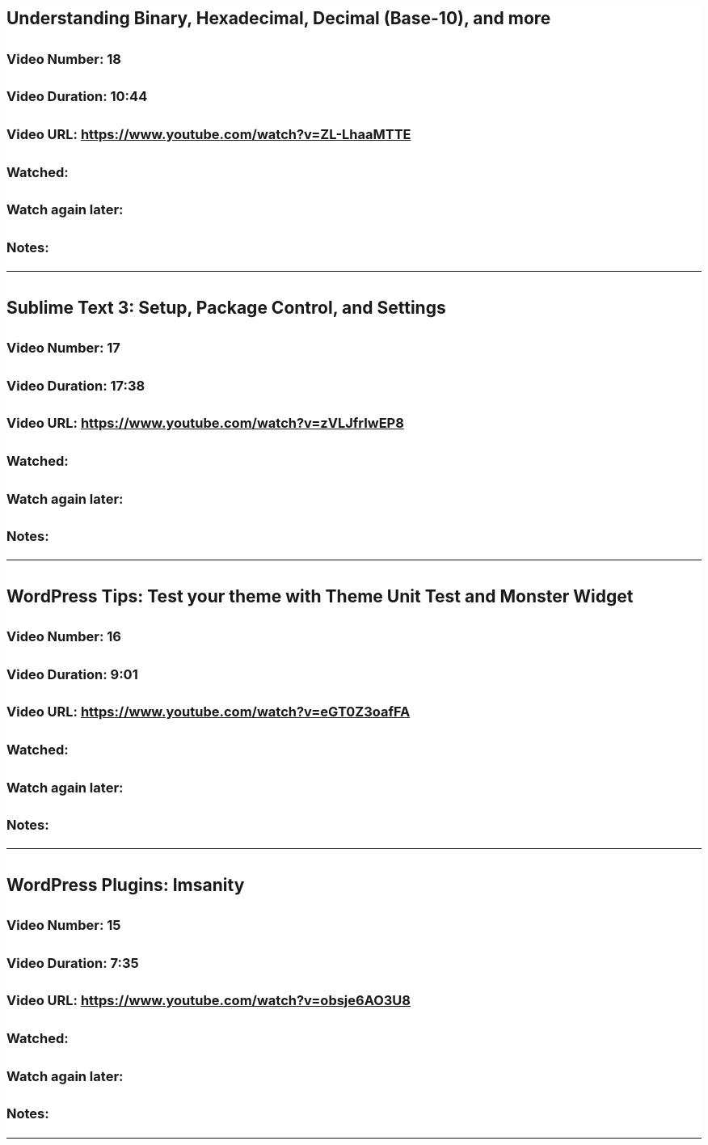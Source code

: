 ## Understanding Binary, Hexadecimal, Decimal (Base-10), and more
### Video Number:       18
### Video Duration:     10:44
### Video URL:          https://www.youtube.com/watch?v=ZL-LhaaMTTE
### Watched:            
### Watch again later:  
### Notes:              
***************************************************************************

## Sublime Text 3: Setup, Package Control, and Settings
### Video Number:       17
### Video Duration:     17:38
### Video URL:          https://www.youtube.com/watch?v=zVLJfrIwEP8
### Watched:            
### Watch again later:  
### Notes:              
***************************************************************************

## WordPress Tips: Test your theme with Theme Unit Test and Monster Widget
### Video Number:       16
### Video Duration:     9:01
### Video URL:          https://www.youtube.com/watch?v=eGT0Z3oafFA
### Watched:            
### Watch again later:  
### Notes:              
***************************************************************************

## WordPress Plugins: Imsanity
### Video Number:       15
### Video Duration:     7:35
### Video URL:          https://www.youtube.com/watch?v=obsje6AO3U8
### Watched:            
### Watch again later:  
### Notes:              
***************************************************************************
